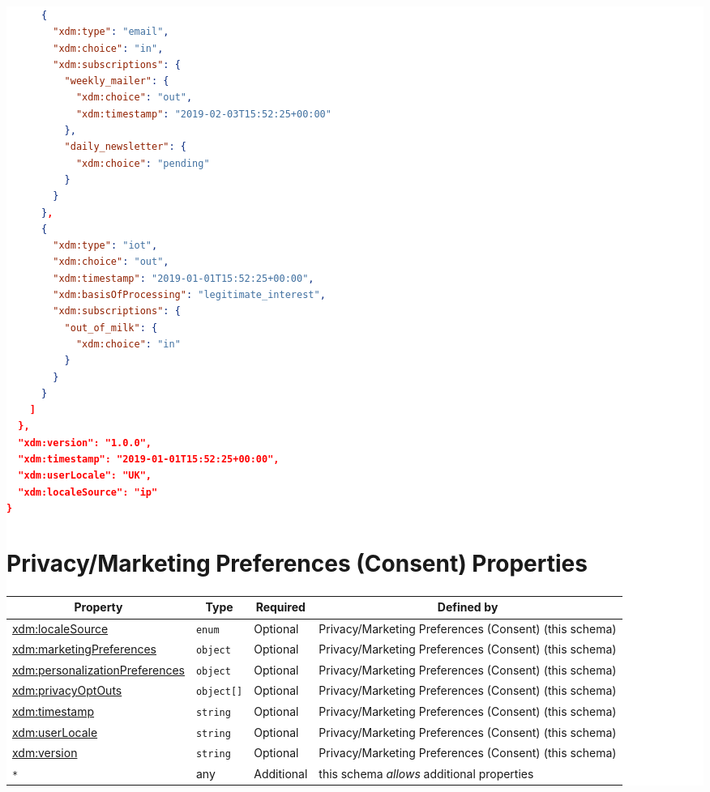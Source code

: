 ```json
      {
        "xdm:type": "email",
        "xdm:choice": "in",
        "xdm:subscriptions": {
          "weekly_mailer": {
            "xdm:choice": "out",
            "xdm:timestamp": "2019-02-03T15:52:25+00:00"
          },
          "daily_newsletter": {
            "xdm:choice": "pending"
          }
        }
      },
      {
        "xdm:type": "iot",
        "xdm:choice": "out",
        "xdm:timestamp": "2019-01-01T15:52:25+00:00",
        "xdm:basisOfProcessing": "legitimate_interest",
        "xdm:subscriptions": {
          "out_of_milk": {
            "xdm:choice": "in"
          }
        }
      }
    ]
  },
  "xdm:version": "1.0.0",
  "xdm:timestamp": "2019-01-01T15:52:25+00:00",
  "xdm:userLocale": "UK",
  "xdm:localeSource": "ip"
}
```

# Privacy/Marketing Preferences (Consent) Properties

| Property | Type | Required | Defined by |
|----------|------|----------|------------|
| [xdm:localeSource](#xdmlocalesource) | `enum` | Optional | Privacy/Marketing Preferences (Consent) (this schema) |
| [xdm:marketingPreferences](#xdmmarketingpreferences) | `object` | Optional | Privacy/Marketing Preferences (Consent) (this schema) |
| [xdm:personalizationPreferences](#xdmpersonalizationpreferences) | `object` | Optional | Privacy/Marketing Preferences (Consent) (this schema) |
| [xdm:privacyOptOuts](#xdmprivacyoptouts) | `object[]` | Optional | Privacy/Marketing Preferences (Consent) (this schema) |
| [xdm:timestamp](#xdmtimestamp) | `string` | Optional | Privacy/Marketing Preferences (Consent) (this schema) |
| [xdm:userLocale](#xdmuserlocale) | `string` | Optional | Privacy/Marketing Preferences (Consent) (this schema) |
| [xdm:version](#xdmversion) | `string` | Optional | Privacy/Marketing Preferences (Consent) (this schema) |
| `*` | any | Additional | this schema *allows* additional properties |
